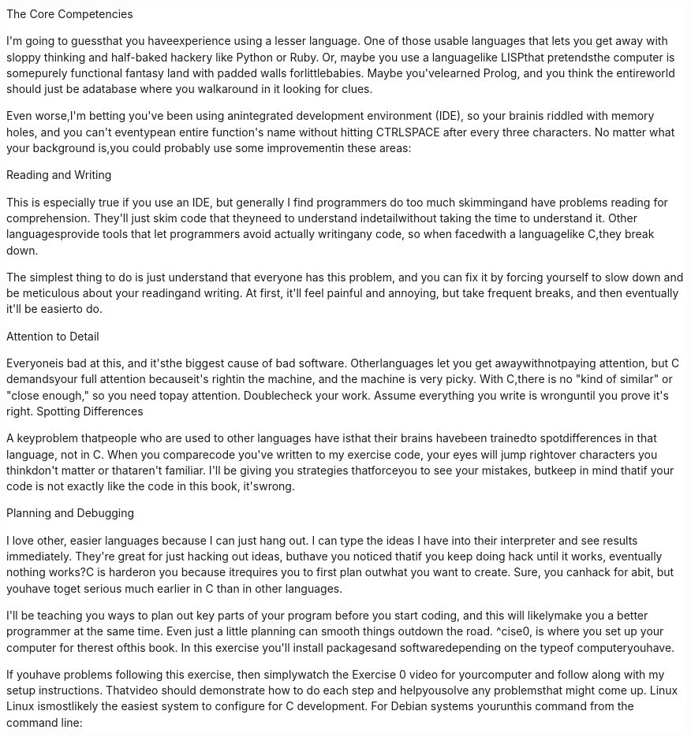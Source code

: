 
The Core Competencies 

I'm going to guessthat you haveexperience using a lesser language. One of those usable languages that lets you get away with sloppy thinking and half-baked hackery like Python or Ruby. Or, maybe you use a languagelike LISPthat pretendsthe computer is somepurely functional fantasy land with padded walls forlittlebabies. Maybe you'velearned Prolog, and you think the entireworld should just be adatabase where you walkaround in it looking for clues. 

Even worse,I'm betting you've been using anintegrated development environment (IDE), so your brainis riddled with memory holes, and you can't eventypean entire function's name without hitting CTRL­SPACE after every three characters. 
No matter what your background is,you could probably use some improvementin these areas: 

Reading and Writing 


This is especially true if you use an IDE, but generally I find programmers do too much skimmingand have problems reading for comprehension. They'll just skim code that theyneed to understand indetailwithout taking the time to understand it. Other languagesprovide tools that let programmers avoid actually writingany code, so when facedwith a languagelike C,they break down. 

The simplest thing to do is just understand that everyone has this problem, and you can fix it by forcing yourself to slow down and be meticulous about your readingand writing. At first, it'll feel painful and annoying, but take frequent breaks, and then eventually it'll be easierto do. 

Attention to Detail 

Everyoneis bad at this, and it'sthe biggest cause of bad software. Otherlanguages let you get awaywithnotpaying attention, but C demandsyour full attention becauseit's rightin the machine, and the machine is very picky. With C,there is no "kind of similar" or "close enough," so you need topay attention. Doublecheck your work. Assume everything you write is wronguntil you prove it's right. 
Spotting Differences 


A keyproblem thatpeople who are used to other languages have isthat their brains havebeen trainedto spotdifferences in that language, not in C. When you comparecode you've written to my exercise code, your eyes will jump rightover characters you thinkdon't matter or thataren't familiar. I'll be giving you strategies thatforceyou to see your mistakes, butkeep in mind thatif your code is not exactly like the code in this book, it'swrong. 

Planning and Debugging 

I love other, easier languages because I can just hang out. I can type the ideas I have into their interpreter and see results immediately. They're great for just hacking out ideas, buthave you noticed thatif you keep doing hack until it works, eventually nothing works?C is harderon you because itrequires you to first plan outwhat you want to create. Sure, you canhack for abit, but youhave toget serious much earlier in C than in other languages. 

I'll be teaching you ways to plan out key parts of your program before you start coding, and this will likelymake you a better programmer at the same time. Even just a little planning can smooth things outdown the road. ^cise0, is where you set up your computer for therest ofthis book. In this exercise you'll install packagesand softwaredepending on the typeof computeryouhave. 


If youhave problems following this exercise, then simplywatch the Exercise 
0 
video for yourcomputer and follow along with my setup instructions. Thatvideo should demonstrate how to do each step and helpyousolve any problemsthat might come up. 
Linux 
Linux ismostlikely the easiest system to configure for C development. For Debian systems yourunthis command from the command line: 

